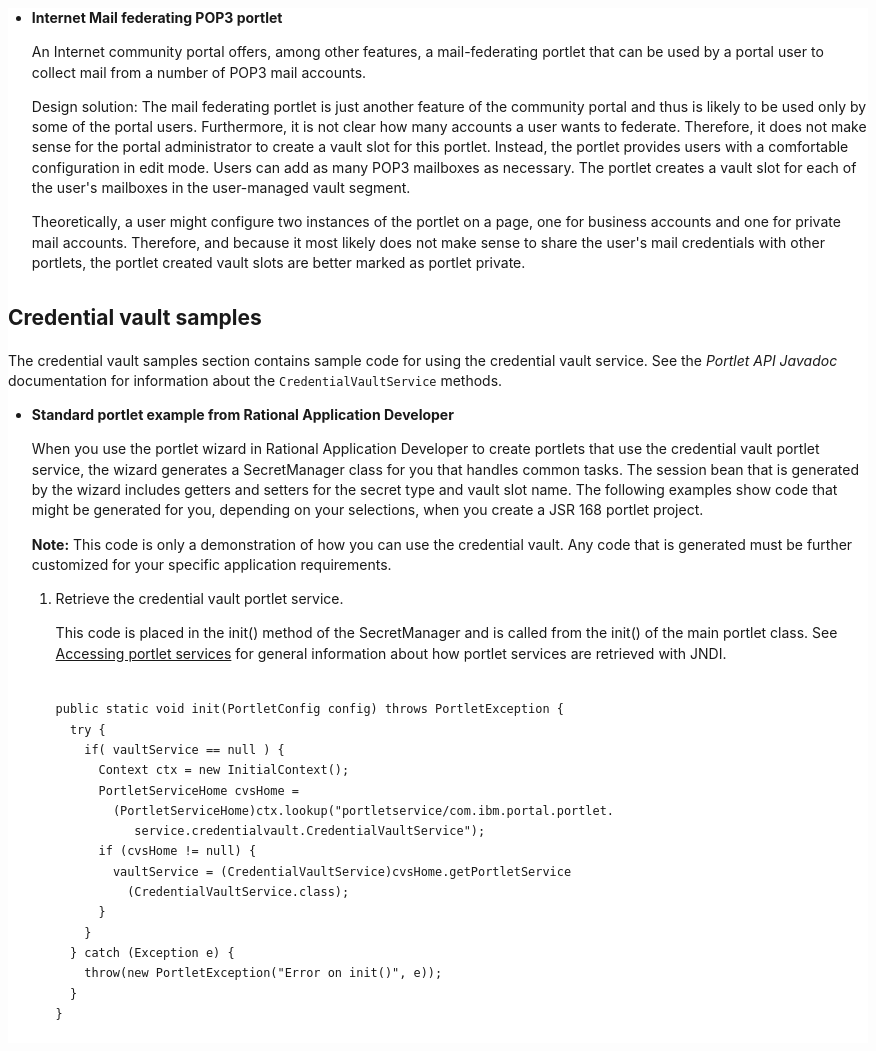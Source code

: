 -   **Internet Mail federating POP3 portlet**

    An Internet community portal offers, among other features, a mail-federating portlet that can be used by a portal user to collect mail from a number of POP3 mail accounts.

    Design solution: The mail federating portlet is just another feature of the community portal and thus is likely to be used only by some of the portal users. Furthermore, it is not clear how many accounts a user wants to federate. Therefore, it does not make sense for the portal administrator to create a vault slot for this portlet. Instead, the portlet provides users with a comfortable configuration in edit mode. Users can add as many POP3 mailboxes as necessary. The portlet creates a vault slot for each of the user's mailboxes in the user-managed vault segment.

    Theoretically, a user might configure two instances of the portlet on a page, one for business accounts and one for private mail accounts. Therefore, and because it most likely does not make sense to share the user's mail credentials with other portlets, the portlet created vault slots are better marked as portlet private.


## Credential vault samples

The credential vault samples section contains sample code for using the credential vault service. See the *Portlet API Javadoc* documentation for information about the `CredentialVaultService` methods.

-   **Standard portlet example from Rational Application Developer**

    When you use the portlet wizard in Rational Application Developer to create portlets that use the credential vault portlet service, the wizard generates a SecretManager class for you that handles common tasks. The session bean that is generated by the wizard includes getters and setters for the secret type and vault slot name. The following examples show code that might be generated for you, depending on your selections, when you create a JSR 168 portlet project.

    **Note:** This code is only a demonstration of how you can use the credential vault. Any code that is generated must be further customized for your specific application requirements.

    1.  Retrieve the credential vault portlet service.

        This code is placed in the init\(\) method of the SecretManager and is called from the init\(\) of the main portlet class. See [Accessing portlet services](wpsaccpserv.md) for general information about how portlet services are retrieved with JNDI.

        ```xmp
        
        public static void init(PortletConfig config) throws PortletException {
          try {
            if( vaultService == null ) {
              Context ctx = new InitialContext();
              PortletServiceHome cvsHome = 
                (PortletServiceHome)ctx.lookup("portletservice/com.ibm.portal.portlet.
                   service.credentialvault.CredentialVaultService"); 
              if (cvsHome != null) {
                vaultService = (CredentialVaultService)cvsHome.getPortletService
                  (CredentialVaultService.class);
              }
            }
          } catch (Exception e) {
            throw(new PortletException("Error on init()", e)); 
          }
        }
        
